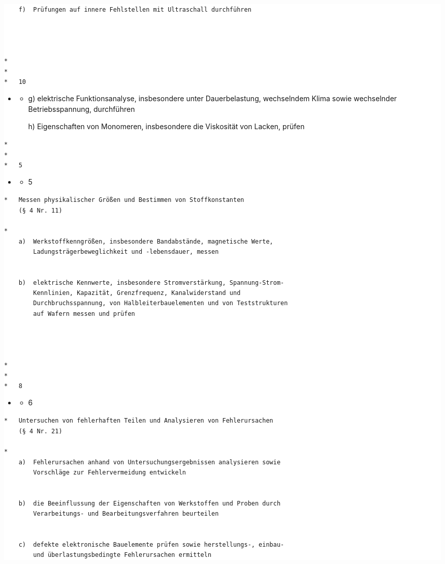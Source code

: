 
        f)  Prüfungen auf innere Fehlstellen mit Ultraschall durchführen




    *
    *
    *   10


*    *
        g)  elektrische Funktionsanalyse, insbesondere unter Dauerbelastung,
            wechselndem Klima sowie wechselnder Betriebsspannung, durchführen


        h)  Eigenschaften von Monomeren, insbesondere die Viskosität von Lacken,
            prüfen




    *
    *
    *   5


*    *   5

    *   Messen physikalischer Größen und Bestimmen von Stoffkonstanten
        (§ 4 Nr. 11)

    *
        a)  Werkstoffkenngrößen, insbesondere Bandabstände, magnetische Werte,
            Ladungsträgerbeweglichkeit und -lebensdauer, messen


        b)  elektrische Kennwerte, insbesondere Stromverstärkung, Spannung-Strom-
            Kennlinien, Kapazität, Grenzfrequenz, Kanalwiderstand und
            Durchbruchsspannung, von Halbleiterbauelementen und von Teststrukturen
            auf Wafern messen und prüfen




    *
    *
    *   8


*    *   6

    *   Untersuchen von fehlerhaften Teilen und Analysieren von Fehlerursachen
        (§ 4 Nr. 21)

    *
        a)  Fehlerursachen anhand von Untersuchungsergebnissen analysieren sowie
            Vorschläge zur Fehlervermeidung entwickeln


        b)  die Beeinflussung der Eigenschaften von Werkstoffen und Proben durch
            Verarbeitungs- und Bearbeitungsverfahren beurteilen


        c)  defekte elektronische Bauelemente prüfen sowie herstellungs-, einbau-
            und überlastungsbedingte Fehlerursachen ermitteln
